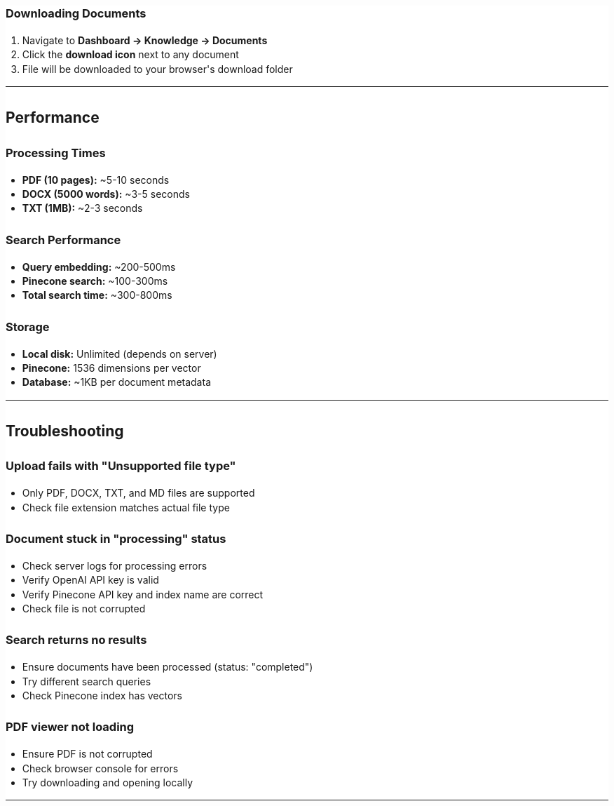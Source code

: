 ### **Downloading Documents**

1. Navigate to **Dashboard → Knowledge → Documents**
2. Click the **download icon** next to any document
3. File will be downloaded to your browser's download folder

---

## Performance

### **Processing Times**

- **PDF (10 pages):** ~5-10 seconds
- **DOCX (5000 words):** ~3-5 seconds
- **TXT (1MB):** ~2-3 seconds

### **Search Performance**

- **Query embedding:** ~200-500ms
- **Pinecone search:** ~100-300ms
- **Total search time:** ~300-800ms

### **Storage**

- **Local disk:** Unlimited (depends on server)
- **Pinecone:** 1536 dimensions per vector
- **Database:** ~1KB per document metadata

---

## Troubleshooting

### **Upload fails with "Unsupported file type"**
- Only PDF, DOCX, TXT, and MD files are supported
- Check file extension matches actual file type

### **Document stuck in "processing" status**
- Check server logs for processing errors
- Verify OpenAI API key is valid
- Verify Pinecone API key and index name are correct
- Check file is not corrupted

### **Search returns no results**
- Ensure documents have been processed (status: "completed")
- Try different search queries
- Check Pinecone index has vectors

### **PDF viewer not loading**
- Ensure PDF is not corrupted
- Check browser console for errors
- Try downloading and opening locally

---